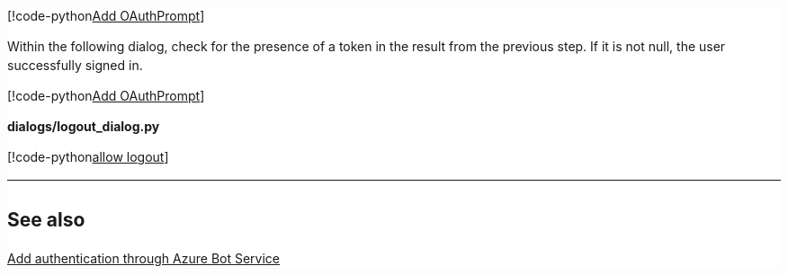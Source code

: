 [!code-python[Add OAuthPrompt](~/../botbuilder-samples/samples/python/46.teams-auth/dialogs/main_dialog.py?range=48-49)]

Within the following dialog, check for the presence of a token in the result from the previous step. If it is not null, the user successfully signed in.

[!code-python[Add OAuthPrompt](~/../botbuilder-samples/samples/python/46.teams-auth/dialogs/main_dialog.py?range=51-61)]

**dialogs/logout_dialog.py**

[!code-python[allow logout](~/../botbuilder-samples/samples/python/46.teams-auth/dialogs/logout_dialog.py?range=29-36&highlight=6)]

---

## See also

[Add authentication through Azure Bot Service](https://aka.ms/azure-bot-add-authentication)



[azure-portal]: https://ms.portal.azure.com

[concept-basics]: /azure/bot-service/bot-builder-basics?view=azure-bot-service-4.0&preserve-view=true
[concept-state]: /azure/bot-service/bot-builder-concept-state?view=azure-bot-service-4.0&preserve-view=true
[concept-dialogs]: /azure/bot-service/bot-builder-concept-dialog?view=azure-bot-service-4.0&preserve-view=true
[simple-dialog]: /azure/bot-service/bot-builder-dialog-manage-conversation-flow?view=azure-bot-service-4.0&preserve-view=true

[teams-auth-bot-cs]: https://github.com/microsoft/BotBuilder-Samples/tree/master/samples/csharp_dotnetcore/46.teams-auth

[teams-auth-bot-py]: https://github.com/microsoft/BotBuilder-Samples/tree/master/samples/python/46.teams-auth

[teams-auth-bot-js]: https://github.com/microsoft/BotBuilder-Samples/tree/master/samples/javascript_nodejs/46.teams-auth

[azure-aad-blade]: https://ms.portal.azure.com/#blade/Microsoft_AAD_IAM/ActiveDirectoryMenuBlade/Overview
[aad-registration-blade]: https://ms.portal.azure.com/#blade/Microsoft_AAD_IAM/ActiveDirectoryMenuBlade/RegisteredAppsPreview

